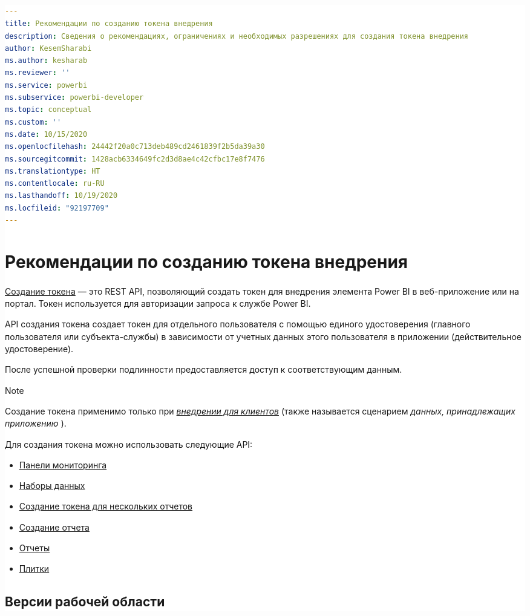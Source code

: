 ```yaml
---
title: Рекомендации по созданию токена внедрения
description: Сведения о рекомендациях, ограничениях и необходимых разрешениях для создания токена внедрения
author: KesemSharabi
ms.author: kesharab
ms.reviewer: ''
ms.service: powerbi
ms.subservice: powerbi-developer
ms.topic: conceptual
ms.custom: ''
ms.date: 10/15/2020
ms.openlocfilehash: 24442f20a0c713deb489cd2461839f2b5da39a30
ms.sourcegitcommit: 1428acb6334649fc2d3d8ae4c42cfbc17e8f7476
ms.translationtype: HT
ms.contentlocale: ru-RU
ms.lasthandoff: 10/19/2020
ms.locfileid: "92197709"
---
```

# <a name="considerations-when-generating-an-embed-token"></a>Рекомендации по созданию токена внедрения

[Создание токена](/rest/api/power-bi/embedtoken) — это REST API, позволяющий создать токен для внедрения элемента Power BI в веб-приложение или на портал. Токен используется для авторизации запроса к службе Power BI.

API создания токена создает токен для отдельного пользователя с помощью единого удостоверения (главного пользователя или субъекта-службы) в зависимости от учетных данных этого пользователя в приложении (действительное удостоверение).

После успешной проверки подлинности предоставляется доступ к соответствующим данным.

>[!NOTE]
>Создание токена применимо только при [*внедрении для клиентов*](embed-sample-for-customers.md) (также называется сценарием *данных, принадлежащих приложению* ).

Для создания токена можно использовать следующие API:

* [Панели мониторинга](/rest/api/power-bi/embedtoken/dashboards_generatetokeningroup)

* [Наборы данных](/rest/api/power-bi/embedtoken/datasets_generatetokeningroup)

* [Создание токена для нескольких отчетов](/rest/api/power-bi/embedtoken/generatetoken)


* [Создание отчета](/rest/api/power-bi/embedtoken/reports_generatetokenforcreateingroup)

* [Отчеты](/rest/api/power-bi/embedtoken/reports_generatetokeningroup)

* [Плитки](/rest/api/power-bi/embedtoken/tiles_generatetokeningroup)

## <a name="workspace-versions"></a>Версии рабочей области
